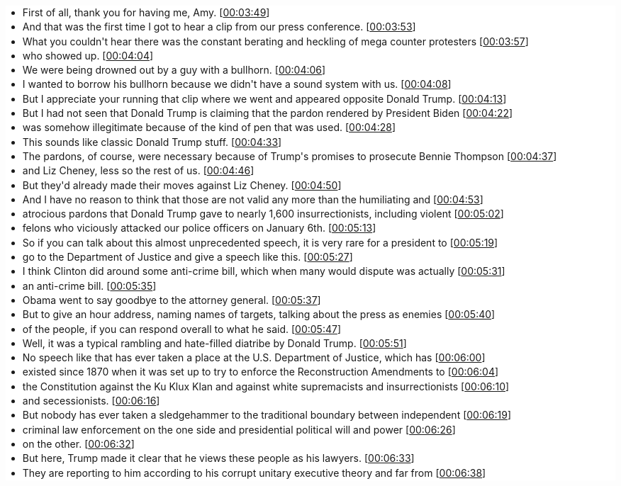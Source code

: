 *  First of all, thank you for having me, Amy. [[00:03:49](https://www.youtube.com/watch?v=ZuUw9OhD6sI&t=229.52s)]
*  And that was the first time I got to hear a clip from our press conference. [[00:03:53](https://www.youtube.com/watch?v=ZuUw9OhD6sI&t=233.16s)]
*  What you couldn't hear there was the constant berating and heckling of mega counter protesters [[00:03:57](https://www.youtube.com/watch?v=ZuUw9OhD6sI&t=237.28s)]
*  who showed up. [[00:04:04](https://www.youtube.com/watch?v=ZuUw9OhD6sI&t=244.68s)]
*  We were being drowned out by a guy with a bullhorn. [[00:04:06](https://www.youtube.com/watch?v=ZuUw9OhD6sI&t=246.04s)]
*  I wanted to borrow his bullhorn because we didn't have a sound system with us. [[00:04:08](https://www.youtube.com/watch?v=ZuUw9OhD6sI&t=248.96s)]
*  But I appreciate your running that clip where we went and appeared opposite Donald Trump. [[00:04:13](https://www.youtube.com/watch?v=ZuUw9OhD6sI&t=253.96s)]
*  But I had not seen that Donald Trump is claiming that the pardon rendered by President Biden [[00:04:22](https://www.youtube.com/watch?v=ZuUw9OhD6sI&t=262.24s)]
*  was somehow illegitimate because of the kind of pen that was used. [[00:04:28](https://www.youtube.com/watch?v=ZuUw9OhD6sI&t=268.84s)]
*  This sounds like classic Donald Trump stuff. [[00:04:33](https://www.youtube.com/watch?v=ZuUw9OhD6sI&t=273.52s)]
*  The pardons, of course, were necessary because of Trump's promises to prosecute Bennie Thompson [[00:04:37](https://www.youtube.com/watch?v=ZuUw9OhD6sI&t=277.79999999999995s)]
*  and Liz Cheney, less so the rest of us. [[00:04:46](https://www.youtube.com/watch?v=ZuUw9OhD6sI&t=286.79999999999995s)]
*  But they'd already made their moves against Liz Cheney. [[00:04:50](https://www.youtube.com/watch?v=ZuUw9OhD6sI&t=290.35999999999996s)]
*  And I have no reason to think that those are not valid any more than the humiliating and [[00:04:53](https://www.youtube.com/watch?v=ZuUw9OhD6sI&t=293.88s)]
*  atrocious pardons that Donald Trump gave to nearly 1,600 insurrectionists, including violent [[00:05:02](https://www.youtube.com/watch?v=ZuUw9OhD6sI&t=302.12s)]
*  felons who viciously attacked our police officers on January 6th. [[00:05:13](https://www.youtube.com/watch?v=ZuUw9OhD6sI&t=313.15999999999997s)]
*  So if you can talk about this almost unprecedented speech, it is very rare for a president to [[00:05:19](https://www.youtube.com/watch?v=ZuUw9OhD6sI&t=319.32s)]
*  go to the Department of Justice and give a speech like this. [[00:05:27](https://www.youtube.com/watch?v=ZuUw9OhD6sI&t=327.96s)]
*  I think Clinton did around some anti-crime bill, which when many would dispute was actually [[00:05:31](https://www.youtube.com/watch?v=ZuUw9OhD6sI&t=331.36s)]
*  an anti-crime bill. [[00:05:35](https://www.youtube.com/watch?v=ZuUw9OhD6sI&t=335.72s)]
*  Obama went to say goodbye to the attorney general. [[00:05:37](https://www.youtube.com/watch?v=ZuUw9OhD6sI&t=337.56s)]
*  But to give an hour address, naming names of targets, talking about the press as enemies [[00:05:40](https://www.youtube.com/watch?v=ZuUw9OhD6sI&t=340.72s)]
*  of the people, if you can respond overall to what he said. [[00:05:47](https://www.youtube.com/watch?v=ZuUw9OhD6sI&t=347.64s)]
*  Well, it was a typical rambling and hate-filled diatribe by Donald Trump. [[00:05:51](https://www.youtube.com/watch?v=ZuUw9OhD6sI&t=351.88s)]
*  No speech like that has ever taken a place at the U.S. Department of Justice, which has [[00:06:00](https://www.youtube.com/watch?v=ZuUw9OhD6sI&t=360.0s)]
*  existed since 1870 when it was set up to try to enforce the Reconstruction Amendments to [[00:06:04](https://www.youtube.com/watch?v=ZuUw9OhD6sI&t=364.76s)]
*  the Constitution against the Ku Klux Klan and against white supremacists and insurrectionists [[00:06:10](https://www.youtube.com/watch?v=ZuUw9OhD6sI&t=370.91999999999996s)]
*  and secessionists. [[00:06:16](https://www.youtube.com/watch?v=ZuUw9OhD6sI&t=376.67999999999995s)]
*  But nobody has ever taken a sledgehammer to the traditional boundary between independent [[00:06:19](https://www.youtube.com/watch?v=ZuUw9OhD6sI&t=379.2s)]
*  criminal law enforcement on the one side and presidential political will and power [[00:06:26](https://www.youtube.com/watch?v=ZuUw9OhD6sI&t=386.52s)]
*  on the other. [[00:06:32](https://www.youtube.com/watch?v=ZuUw9OhD6sI&t=392.79999999999995s)]
*  But here, Trump made it clear that he views these people as his lawyers. [[00:06:33](https://www.youtube.com/watch?v=ZuUw9OhD6sI&t=393.79999999999995s)]
*  They are reporting to him according to his corrupt unitary executive theory and far from [[00:06:38](https://www.youtube.com/watch?v=ZuUw9OhD6sI&t=398.15999999999997s)]